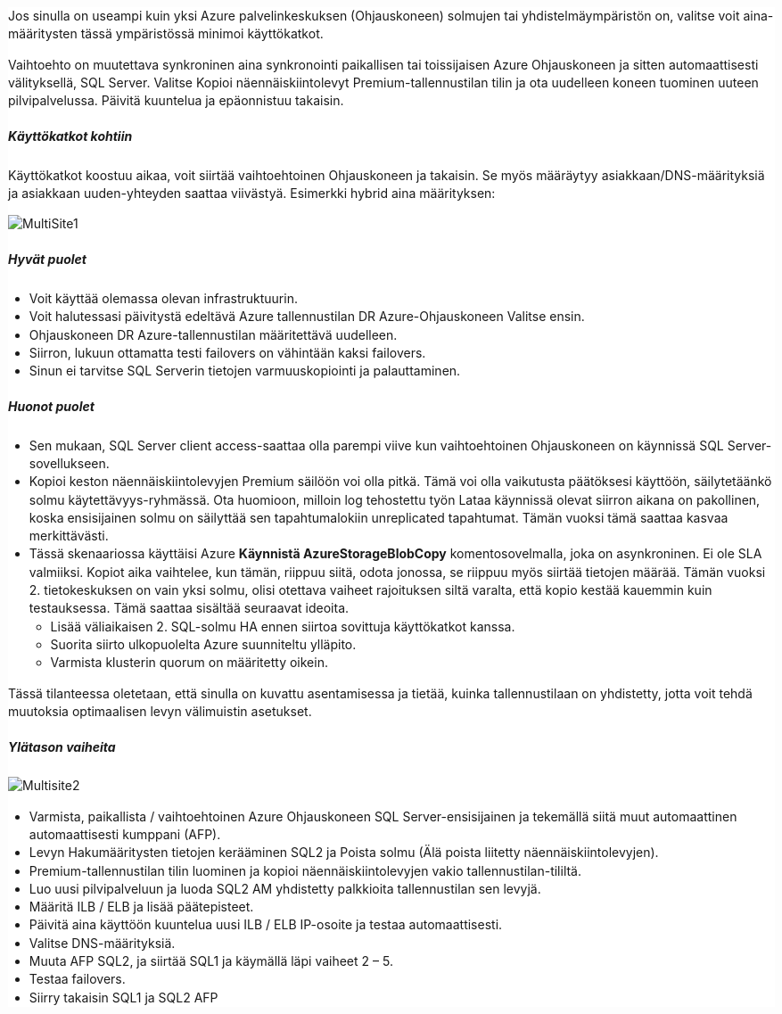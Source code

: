 Jos sinulla on useampi kuin yksi Azure palvelinkeskuksen (Ohjauskoneen) solmujen tai yhdistelmäympäristön on, valitse voit aina-määritysten tässä ympäristössä minimoi käyttökatkot.

Vaihtoehto on muutettava synkroninen aina synkronointi paikallisen tai toissijaisen Azure Ohjauskoneen ja sitten automaattisesti välityksellä, SQL Server. Valitse Kopioi näennäiskiintolevyt Premium-tallennustilan tilin ja ota uudelleen koneen tuominen uuteen pilvipalvelussa. Päivitä kuuntelua ja epäonnistuu takaisin.

##### <a name="points-of-downtime"></a>Käyttökatkot kohtiin

Käyttökatkot koostuu aikaa, voit siirtää vaihtoehtoinen Ohjauskoneen ja takaisin. Se myös määräytyy asiakkaan/DNS-määrityksiä ja asiakkaan uuden-yhteyden saattaa viivästyä.
Esimerkki hybrid aina määrityksen:

![MultiSite1][9]

##### <a name="advantages"></a>Hyvät puolet

- Voit käyttää olemassa olevan infrastruktuurin.
- Voit halutessasi päivitystä edeltävä Azure tallennustilan DR Azure-Ohjauskoneen Valitse ensin.
- Ohjauskoneen DR Azure-tallennustilan määritettävä uudelleen.
- Siirron, lukuun ottamatta testi failovers on vähintään kaksi failovers.
- Sinun ei tarvitse SQL Serverin tietojen varmuuskopiointi ja palauttaminen.

##### <a name="disadvantages"></a>Huonot puolet

- Sen mukaan, SQL Server client access-saattaa olla parempi viive kun vaihtoehtoinen Ohjauskoneen on käynnissä SQL Server-sovellukseen.
- Kopioi keston näennäiskiintolevyjen Premium säilöön voi olla pitkä. Tämä voi olla vaikutusta päätöksesi käyttöön, säilytetäänkö solmu käytettävyys-ryhmässä. Ota huomioon, milloin log tehostettu työn Lataa käynnissä olevat siirron aikana on pakollinen, koska ensisijainen solmu on säilyttää sen tapahtumalokiin unreplicated tapahtumat. Tämän vuoksi tämä saattaa kasvaa merkittävästi.
- Tässä skenaariossa käyttäisi Azure **Käynnistä AzureStorageBlobCopy** komentosovelmalla, joka on asynkroninen. Ei ole SLA valmiiksi. Kopiot aika vaihtelee, kun tämän, riippuu siitä, odota jonossa, se riippuu myös siirtää tietojen määrää. Tämän vuoksi 2. tietokeskuksen on vain yksi solmu, olisi otettava vaiheet rajoituksen siltä varalta, että kopio kestää kauemmin kuin testauksessa. Tämä saattaa sisältää seuraavat ideoita.
    - Lisää väliaikaisen 2. SQL-solmu HA ennen siirtoa sovittuja käyttökatkot kanssa.
    - Suorita siirto ulkopuolelta Azure suunniteltu ylläpito.
    - Varmista klusterin quorum on määritetty oikein.

Tässä tilanteessa oletetaan, että sinulla on kuvattu asentamisessa ja tietää, kuinka tallennustilaan on yhdistetty, jotta voit tehdä muutoksia optimaalisen levyn välimuistin asetukset.

##### <a name="high-level-steps"></a>Ylätason vaiheita
![Multisite2][10]

- Varmista, paikallista / vaihtoehtoinen Azure Ohjauskoneen SQL Server-ensisijainen ja tekemällä siitä muut automaattinen automaattisesti kumppani (AFP).
- Levyn Hakumääritysten tietojen kerääminen SQL2 ja Poista solmu (Älä poista liitetty näennäiskiintolevyjen).
- Premium-tallennustilan tilin luominen ja kopioi näennäiskiintolevyjen vakio tallennustilan-tililtä.
- Luo uusi pilvipalveluun ja luoda SQL2 AM yhdistetty palkkioita tallennustilan sen levyjä.
- Määritä ILB / ELB ja lisää päätepisteet.
- Päivitä aina käyttöön kuuntelua uusi ILB / ELB IP-osoite ja testaa automaattisesti.
- Valitse DNS-määrityksiä.
- Muuta AFP SQL2, ja siirtää SQL1 ja käymällä läpi vaiheet 2 – 5.
- Testaa failovers.
- Siirry takaisin SQL1 ja SQL2 AFP


[1]: ./media/virtual-machines-windows-classic-sql-server-premium-storage/1_VNET_Portal.png
[2]: ./media/virtual-machines-windows-classic-sql-server-premium-storage/2_Diskname_Lun.png
[3]: ./media/virtual-machines-windows-classic-sql-server-premium-storage/3_Virtual_Disk_Properties.png
[4]: ./media/virtual-machines-windows-classic-sql-server-premium-storage/4_Virtual_Disk_Properties_Details.png
[5]: ./media/virtual-machines-windows-classic-sql-server-premium-storage/5_Get_Storage_Pool.png
[6]: ./media/virtual-machines-windows-classic-sql-server-premium-storage/6_Deployments_Always_On.png
[7]: ./media/virtual-machines-windows-classic-sql-server-premium-storage/7_Add_More_Secondaries.png
[8]: ./media/virtual-machines-windows-classic-sql-server-premium-storage/8_Use_Existing_Secondary_Single_Site.png
[9]: ./media/virtual-machines-windows-classic-sql-server-premium-storage/9_Use_Existing_Secondary_Multi_Site.png
[10]: ./media/virtual-machines-windows-classic-sql-server-premium-storage/9_Use_Existing_Secondary_Multi_Site_b.png
[11]: ./media/virtual-machines-windows-classic-sql-server-premium-storage/10_Appendix_01.png
[12]: ./media/virtual-machines-windows-classic-sql-server-premium-storage/10_Appendix_02.png
[13]: ./media/virtual-machines-windows-classic-sql-server-premium-storage/10_Appendix_03.png
[14]: ./media/virtual-machines-windows-classic-sql-server-premium-storage/10_Appendix_04.png
[15]: ./media/virtual-machines-windows-classic-sql-server-premium-storage/10_Appendix_05.png
[16]: ./media/virtual-machines-windows-classic-sql-server-premium-storage/10_Appendix_06.png
[17]: ./media/virtual-machines-windows-classic-sql-server-premium-storage/10_Appendix_07.png
[18]: ./media/virtual-machines-windows-classic-sql-server-premium-storage/10_Appendix_08.png
[19]: ./media/virtual-machines-windows-classic-sql-server-premium-storage/10_Appendix_09.png
[20]: ./media/virtual-machines-windows-classic-sql-server-premium-storage/10_Appendix_10.png
[21]: ./media/virtual-machines-windows-classic-sql-server-premium-storage/10_Appendix_11.png
[22]: ./media/virtual-machines-windows-classic-sql-server-premium-storage/10_Appendix_12.png
[23]: ./media/virtual-machines-windows-classic-sql-server-premium-storage/10_Appendix_13.png
[24]: ./media/virtual-machines-windows-classic-sql-server-premium-storage/10_Appendix_14.png
[25]: ./media/virtual-machines-windows-classic-sql-server-premium-storage/10_Appendix_15.png